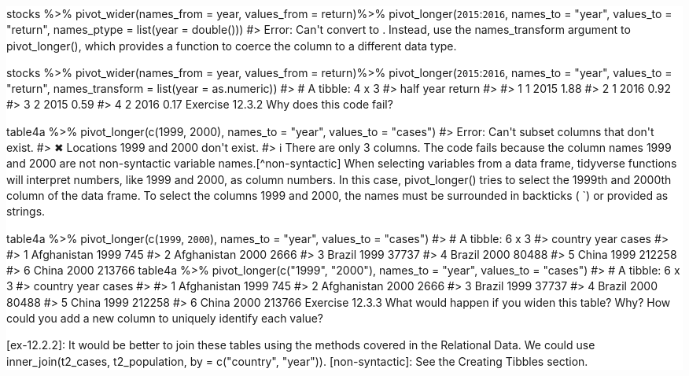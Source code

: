stocks %>%
  pivot_wider(names_from = year, values_from = return)%>%
  pivot_longer(`2015`:`2016`, names_to = "year", values_to = "return",
               names_ptype = list(year = double()))
#> Error: Can't convert <character> to <double>.
Instead, use the names_transform argument to pivot_longer(), which provides a function to coerce the column to a different data type.

stocks %>%
  pivot_wider(names_from = year, values_from = return)%>%
  pivot_longer(`2015`:`2016`, names_to = "year", values_to = "return",
               names_transform = list(year = as.numeric))
#> # A tibble: 4 x 3
#>    half  year return
#>   <dbl> <dbl>  <dbl>
#> 1     1  2015   1.88
#> 2     1  2016   0.92
#> 3     2  2015   0.59
#> 4     2  2016   0.17
Exercise 12.3.2
Why does this code fail?

table4a %>% 
  pivot_longer(c(1999, 2000), names_to = "year", values_to = "cases")
#> Error: Can't subset columns that don't exist.
#> ✖ Locations 1999 and 2000 don't exist.
#> ℹ There are only 3 columns.
The code fails because the column names 1999 and 2000 are not non-syntactic variable names.[^non-syntactic] When selecting variables from a data frame, tidyverse functions will interpret numbers, like 1999 and 2000, as column numbers. In this case, pivot_longer() tries to select the 1999th and 2000th column of the data frame. To select the columns 1999 and 2000, the names must be surrounded in backticks (  `) or provided as strings.

table4a %>% 
  pivot_longer(c(`1999`, `2000`), names_to = "year", values_to = "cases")
#> # A tibble: 6 x 3
#>   country     year   cases
#>   <chr>       <chr>  <int>
#> 1 Afghanistan 1999     745
#> 2 Afghanistan 2000    2666
#> 3 Brazil      1999   37737
#> 4 Brazil      2000   80488
#> 5 China       1999  212258
#> 6 China       2000  213766
table4a %>% 
  pivot_longer(c("1999", "2000"), names_to = "year", values_to = "cases")
#> # A tibble: 6 x 3
#>   country     year   cases
#>   <chr>       <chr>  <int>
#> 1 Afghanistan 1999     745
#> 2 Afghanistan 2000    2666
#> 3 Brazil      1999   37737
#> 4 Brazil      2000   80488
#> 5 China       1999  212258
#> 6 China       2000  213766
Exercise 12.3.3
What would happen if you widen this table? Why? How could you add a new column to uniquely identify each value?


[ex-12.2.2]: It would be better to join these tables using the methods covered in the Relational Data. We could use inner_join(t2_cases, t2_population, by = c("country", "year")).
[non-syntactic]: See the Creating Tibbles section.